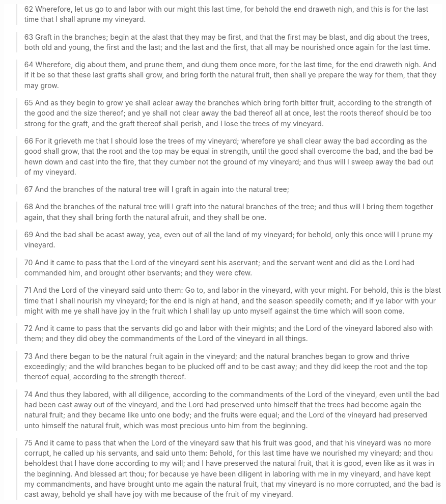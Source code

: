 > 62 Wherefore, let us go to and labor with our might this last time, for behold the end draweth nigh, and this is for the last time that I shall aprune my vineyard.

> 63 Graft in the branches; begin at the alast that they may be first, and that the first may be blast, and dig about the trees, both old and young, the first and the last; and the last and the first, that all may be nourished once again for the last time.

> 64 Wherefore, dig about them, and prune them, and dung them once more, for the last time, for the end draweth nigh. And if it be so that these last grafts shall grow, and bring forth the natural fruit, then shall ye prepare the way for them, that they may grow.

> 65 And as they begin to grow ye shall aclear away the branches which bring forth bitter fruit, according to the strength of the good and the size thereof; and ye shall not clear away the bad thereof all at once, lest the roots thereof should be too strong for the graft, and the graft thereof shall perish, and I lose the trees of my vineyard.

> 66 For it grieveth me that I should lose the trees of my vineyard; wherefore ye shall clear away the bad according as the good shall grow, that the root and the top may be equal in strength, until the good shall overcome the bad, and the bad be hewn down and cast into the fire, that they cumber not the ground of my vineyard; and thus will I sweep away the bad out of my vineyard.

> 67 And the branches of the natural tree will I graft in again into the natural tree;

> 68 And the branches of the natural tree will I graft into the natural branches of the tree; and thus will I bring them together again, that they shall bring forth the natural afruit, and they shall be one.

> 69 And the bad shall be acast away, yea, even out of all the land of my vineyard; for behold, only this once will I prune my vineyard.

> 70 And it came to pass that the Lord of the vineyard sent his aservant; and the servant went and did as the Lord had commanded him, and brought other bservants; and they were cfew.

> 71 And the Lord of the vineyard said unto them: Go to, and labor in the vineyard, with your might. For behold, this is the blast time that I shall nourish my vineyard; for the end is nigh at hand, and the season speedily cometh; and if ye labor with your might with me ye shall have joy in the fruit which I shall lay up unto myself against the time which will soon come.

> 72 And it came to pass that the servants did go and labor with their mights; and the Lord of the vineyard labored also with them; and they did obey the commandments of the Lord of the vineyard in all things.

> 73 And there began to be the natural fruit again in the vineyard; and the natural branches began to grow and thrive exceedingly; and the wild branches began to be plucked off and to be cast away; and they did keep the root and the top thereof equal, according to the strength thereof.

> 74 And thus they labored, with all diligence, according to the commandments of the Lord of the vineyard, even until the bad had been cast away out of the vineyard, and the Lord had preserved unto himself that the trees had become again the natural fruit; and they became like unto one body; and the fruits were equal; and the Lord of the vineyard had preserved unto himself the natural fruit, which was most precious unto him from the beginning.

> 75 And it came to pass that when the Lord of the vineyard saw that his fruit was good, and that his vineyard was no more corrupt, he called up his servants, and said unto them: Behold, for this last time have we nourished my vineyard; and thou beholdest that I have done according to my will; and I have preserved the natural fruit, that it is good, even like as it was in the beginning. And blessed art thou; for because ye have been diligent in laboring with me in my vineyard, and have kept my commandments, and have brought unto me again the natural fruit, that my vineyard is no more corrupted, and the bad is cast away, behold ye shall have joy with me because of the fruit of my vineyard.
